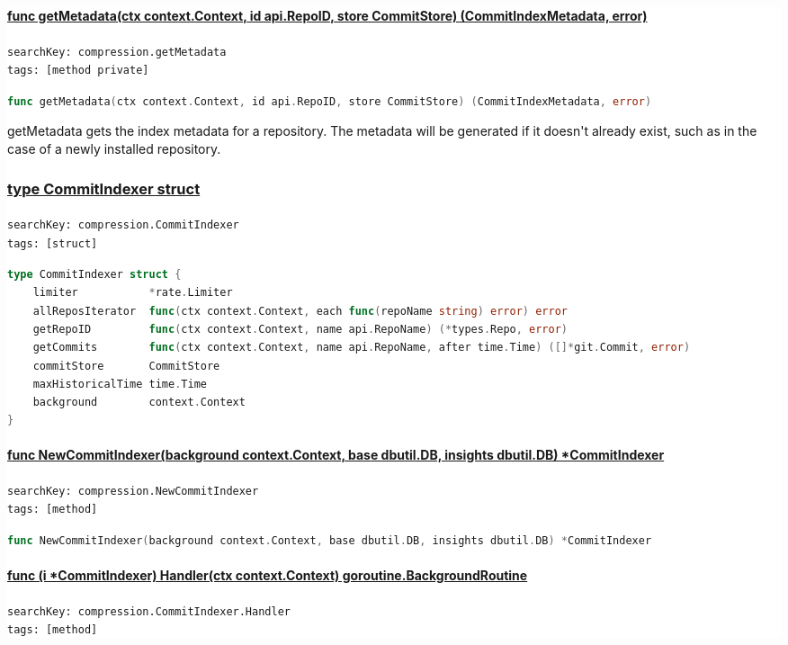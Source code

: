 #### <a id="getMetadata" href="#getMetadata">func getMetadata(ctx context.Context, id api.RepoID, store CommitStore) (CommitIndexMetadata, error)</a>

```
searchKey: compression.getMetadata
tags: [method private]
```

```Go
func getMetadata(ctx context.Context, id api.RepoID, store CommitStore) (CommitIndexMetadata, error)
```

getMetadata gets the index metadata for a repository. The metadata will be generated if it doesn't already exist, such as in the case of a newly installed repository. 

### <a id="CommitIndexer" href="#CommitIndexer">type CommitIndexer struct</a>

```
searchKey: compression.CommitIndexer
tags: [struct]
```

```Go
type CommitIndexer struct {
	limiter           *rate.Limiter
	allReposIterator  func(ctx context.Context, each func(repoName string) error) error
	getRepoID         func(ctx context.Context, name api.RepoName) (*types.Repo, error)
	getCommits        func(ctx context.Context, name api.RepoName, after time.Time) ([]*git.Commit, error)
	commitStore       CommitStore
	maxHistoricalTime time.Time
	background        context.Context
}
```

#### <a id="NewCommitIndexer" href="#NewCommitIndexer">func NewCommitIndexer(background context.Context, base dbutil.DB, insights dbutil.DB) *CommitIndexer</a>

```
searchKey: compression.NewCommitIndexer
tags: [method]
```

```Go
func NewCommitIndexer(background context.Context, base dbutil.DB, insights dbutil.DB) *CommitIndexer
```

#### <a id="CommitIndexer.Handler" href="#CommitIndexer.Handler">func (i *CommitIndexer) Handler(ctx context.Context) goroutine.BackgroundRoutine</a>

```
searchKey: compression.CommitIndexer.Handler
tags: [method]
```
